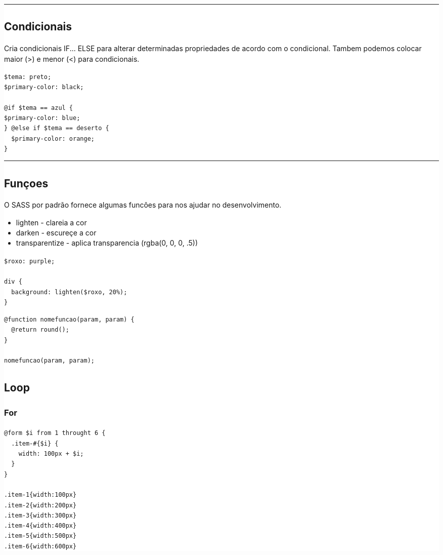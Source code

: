 ___

## Condicionais

Cria condicionais IF... ELSE para alterar determinadas propriedades de acordo com o condicional. 
Tambem podemos colocar maior (>) e menor (<) para condicionais.

``` 
$tema: preto;
$primary-color: black;

@if $tema == azul {
$primary-color: blue;
} @else if $tema == deserto {
  $primary-color: orange;
}
```

___

## Funçoes

O SASS por padrão fornece algumas funcôes para nos ajudar no desenvolvimento.

* lighten - clareia a cor
* darken - escureçe a cor
* transparentize - aplica transparencia (rgba(0, 0, 0, .5))

``` 
$roxo: purple;

div {
  background: lighten($roxo, 20%);
}
```

``` 
@function nomefuncao(param, param) {
  @return round();
}

nomefuncao(param, param);
```

## Loop

### For

``` 
@form $i from 1 throught 6 {
  .item-#{$i} {
    width: 100px + $i;
  }
}

.item-1{width:100px}
.item-2{width:200px}
.item-3{width:300px}
.item-4{width:400px}
.item-5{width:500px}
.item-6{width:600px}
```
